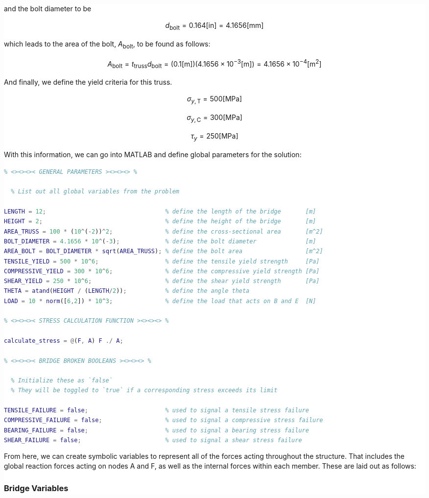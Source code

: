 and the bolt diameter to be

$$d_{\mathrm{bolt}} = 0.164 [\mathrm{in}] = 4.1656 [\mathrm{mm}]$$

which leads to the area of the bolt, $A_{\mathrm{bolt}}$, to be found as follows:

$$A_{\mathrm{bolt}} = t_{\mathrm{truss}}d_{\mathrm{bolt}} = (0.1[\mathrm{m}]) (4.1656\times10^{-3} [\mathrm{m}]) = 4.1656\times10^{-4} [\mathrm{m}^2]$$

And finally, we define the yield criteria for this truss.

$$\sigma_{y,\mathrm{T}} = 500[\mathrm{MPa}]$$

$$\sigma_{y,\mathrm{C}} = 300[\mathrm{MPa}]$$

$$\tau_{y} = 250[\mathrm{MPa}]$$

With this information, we can go into MATLAB and define global parameters for the solution:

```MATLAB
% <><><>< GENERAL PARAMETERS ><><><> %

  % List out all global variables from the problem

LENGTH = 12;                                  % define the length of the bridge       [m]
HEIGHT = 2;                                   % define the height of the bridge       [m]
AREA_TRUSS = 100 * (10^(-2))^2;               % define the cross-sectional area       [m^2]
BOLT_DIAMETER = 4.1656 * 10^(-3);             % define the bolt diameter              [m]
AREA_BOLT = BOLT_DIAMETER * sqrt(AREA_TRUSS); % define the bolt area                  [m^2]
TENSILE_YIELD = 500 * 10^6;                   % define the tensile yield strength     [Pa]
COMPRESSIVE_YIELD = 300 * 10^6;               % define the compressive yield strength [Pa]
SHEAR_YIELD = 250 * 10^6;                     % define the shear yield strength       [Pa]
THETA = atand(HEIGHT / (LENGTH/2));           % define the angle theta
LOAD = 10 * norm([6,2]) * 10^3;               % define the load that acts on B and E  [N]

% <><><>< STRESS CALCULATION FUNCTION ><><><> %

calculate_stress = @(F, A) F ./ A;

% <><><>< BRIDGE BROKEN BOOLEANS ><><><> %

  % Initialize these as `false`
  % They will be toggled to `true` if a corresponding stress exceeds its limit

TENSILE_FAILURE = false;                      % used to signal a tensile stress failure
COMPRESSIVE_FAILURE = false;                  % used to signal a compressive stress failure
BEARING_FAILURE = false;                      % used to signal a bearing stress failure
SHEAR_FAILURE = false;                        % used to signal a shear stress failure
```

From here, we can create symbolic variables to represent all of the forces acting throughout the structure. That includes the global reaction forces acting on nodes $\mathrm{A}$ and $\mathrm{F}$, as well as the internal forces within each member. These are laid out as follows:

### Bridge Variables
